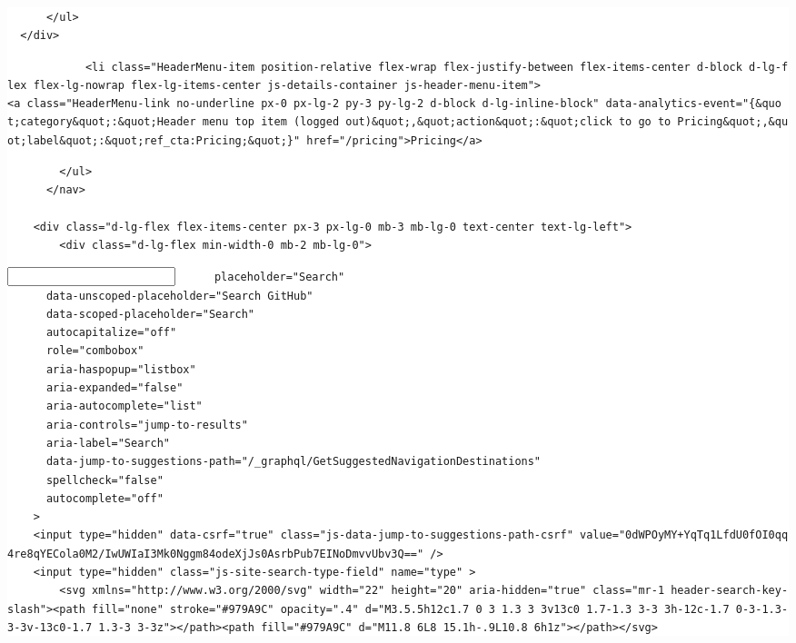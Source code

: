     
</a></li>

          </ul>
      </div>
</li>


                <li class="HeaderMenu-item position-relative flex-wrap flex-justify-between flex-items-center d-block d-lg-flex flex-lg-nowrap flex-lg-items-center js-details-container js-header-menu-item">
    <a class="HeaderMenu-link no-underline px-0 px-lg-2 py-3 py-lg-2 d-block d-lg-inline-block" data-analytics-event="{&quot;category&quot;:&quot;Header menu top item (logged out)&quot;,&quot;action&quot;:&quot;click to go to Pricing&quot;,&quot;label&quot;:&quot;ref_cta:Pricing;&quot;}" href="/pricing">Pricing</a>
</li>

            </ul>
          </nav>

        <div class="d-lg-flex flex-items-center px-3 px-lg-0 mb-3 mb-lg-0 text-center text-lg-left">
            <div class="d-lg-flex min-width-0 mb-2 mb-lg-0">
              



<div class="header-search flex-auto position-relative js-site-search flex-self-stretch flex-md-self-auto mb-3 mb-md-0 mr-0 mr-md-3 scoped-search site-scoped-search js-jump-to"
>
  <div class="position-relative">
    <!-- '"` --><!-- </textarea></xmp> --></option></form><form class="js-site-search-form" role="search" aria-label="Site" data-scope-type="Repository" data-scope-id="234530887" data-scoped-search-url="/ethersphere/bee/search" data-owner-scoped-search-url="/orgs/ethersphere/search" data-unscoped-search-url="/search" data-turbo="false" action="/ethersphere/bee/search" accept-charset="UTF-8" method="get">
      <label class="form-control header-search-wrapper input-sm p-0 js-chromeless-input-container header-search-wrapper-jump-to position-relative d-flex flex-justify-between flex-items-center">
        <input type="text"
          class="form-control js-site-search-focus header-search-input jump-to-field js-jump-to-field js-site-search-field is-clearable"
          data-hotkey=s,/
          name="q"
          
          placeholder="Search"
          data-unscoped-placeholder="Search GitHub"
          data-scoped-placeholder="Search"
          autocapitalize="off"
          role="combobox"
          aria-haspopup="listbox"
          aria-expanded="false"
          aria-autocomplete="list"
          aria-controls="jump-to-results"
          aria-label="Search"
          data-jump-to-suggestions-path="/_graphql/GetSuggestedNavigationDestinations"
          spellcheck="false"
          autocomplete="off"
        >
        <input type="hidden" data-csrf="true" class="js-data-jump-to-suggestions-path-csrf" value="0dWPOyMY+YqTq1LfdU0fOI0qq4re8qYECola0M2/IwUWIaI3Mk0Nggm84odeXjJs0AsrbPub7EINoDmvvUbv3Q==" />
        <input type="hidden" class="js-site-search-type-field" name="type" >
            <svg xmlns="http://www.w3.org/2000/svg" width="22" height="20" aria-hidden="true" class="mr-1 header-search-key-slash"><path fill="none" stroke="#979A9C" opacity=".4" d="M3.5.5h12c1.7 0 3 1.3 3 3v13c0 1.7-1.3 3-3 3h-12c-1.7 0-3-1.3-3-3v-13c0-1.7 1.3-3 3-3z"></path><path fill="#979A9C" d="M11.8 6L8 15.1h-.9L10.8 6h1z"></path></svg>
